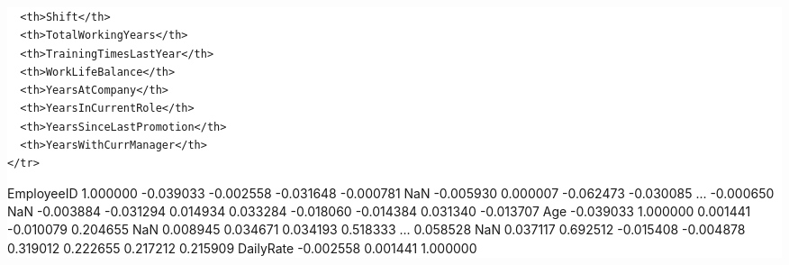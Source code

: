       <th>Shift</th>
      <th>TotalWorkingYears</th>
      <th>TrainingTimesLastYear</th>
      <th>WorkLifeBalance</th>
      <th>YearsAtCompany</th>
      <th>YearsInCurrentRole</th>
      <th>YearsSinceLastPromotion</th>
      <th>YearsWithCurrManager</th>
    </tr>
  </thead>
  <tbody>
    <tr>
      <th>EmployeeID</th>
      <td>1.000000</td>
      <td>-0.039033</td>
      <td>-0.002558</td>
      <td>-0.031648</td>
      <td>-0.000781</td>
      <td>NaN</td>
      <td>-0.005930</td>
      <td>0.000007</td>
      <td>-0.062473</td>
      <td>-0.030085</td>
      <td>...</td>
      <td>-0.000650</td>
      <td>NaN</td>
      <td>-0.003884</td>
      <td>-0.031294</td>
      <td>0.014934</td>
      <td>0.033284</td>
      <td>-0.018060</td>
      <td>-0.014384</td>
      <td>0.031340</td>
      <td>-0.013707</td>
    </tr>
    <tr>
      <th>Age</th>
      <td>-0.039033</td>
      <td>1.000000</td>
      <td>0.001441</td>
      <td>-0.010079</td>
      <td>0.204655</td>
      <td>NaN</td>
      <td>0.008945</td>
      <td>0.034671</td>
      <td>0.034193</td>
      <td>0.518333</td>
      <td>...</td>
      <td>0.058528</td>
      <td>NaN</td>
      <td>0.037117</td>
      <td>0.692512</td>
      <td>-0.015408</td>
      <td>-0.004878</td>
      <td>0.319012</td>
      <td>0.222655</td>
      <td>0.217212</td>
      <td>0.215909</td>
    </tr>
    <tr>
      <th>DailyRate</th>
      <td>-0.002558</td>
      <td>0.001441</td>
      <td>1.000000</td>